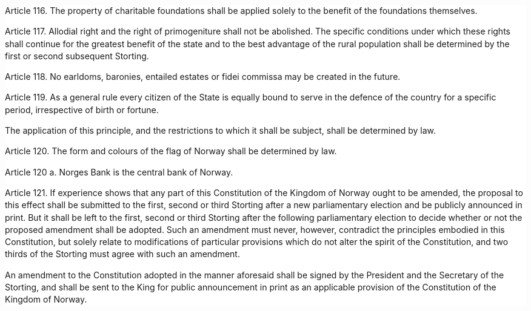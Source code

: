 
Article 116.
The property of charitable foundations shall be applied solely to the benefit of the foundations themselves.


Article 117.
Allodial right and the right of primogeniture shall not be abolished. The specific conditions under which these rights shall continue for the greatest benefit of the state and to the best advantage of the rural population shall be determined by the first or second subsequent Storting.


Article 118.
No earldoms, baronies, entailed estates or fidei commissa may be created in the future.


Article 119.
As a general rule every citizen of the State is equally bound to serve in the defence of the country for a specific period, irrespective of birth or fortune.

The application of this principle, and the restrictions to which it shall be subject, shall be determined by law.


Article 120.
The form and colours of the flag of Norway shall be determined by law.


Article 120 a.
Norges Bank is the central bank of Norway.


Article 121.
If experience shows that any part of this Constitution of the Kingdom of Norway ought to be amended, the proposal to this effect shall be submitted to the first, second or third Storting after a new parliamentary election and be publicly announced in print. But it shall be left to the first, second or third Storting after the following parliamentary election to decide whether or not the proposed amendment shall be adopted. Such an amendment must never, however, contradict the principles embodied in this Constitution, but solely relate to modifications of particular provisions which do not alter the spirit of the Constitution, and two thirds of the Storting must agree with such an amendment.

An amendment to the Constitution adopted in the manner aforesaid shall be signed by the President and the Secretary of the Storting, and shall be sent to the King for public announcement in print as an applicable provision of the Constitution of the Kingdom of Norway.